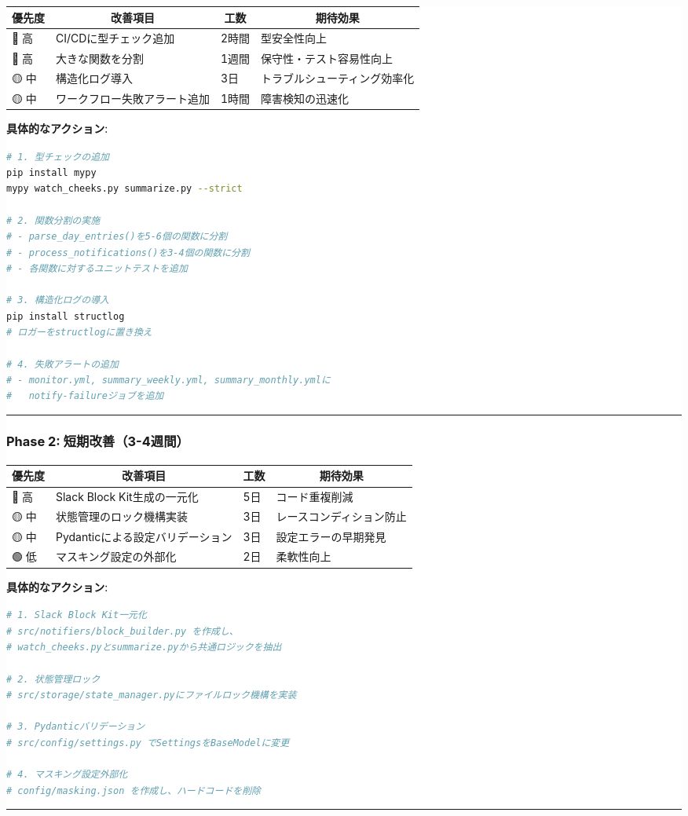 | 優先度 | 改善項目 | 工数 | 期待効果 |
|--------|---------|------|---------|
| 🔴 高 | CI/CDに型チェック追加 | 2時間 | 型安全性向上 |
| 🔴 高 | 大きな関数を分割 | 1週間 | 保守性・テスト容易性向上 |
| 🟡 中 | 構造化ログ導入 | 3日 | トラブルシューティング効率化 |
| 🟡 中 | ワークフロー失敗アラート追加 | 1時間 | 障害検知の迅速化 |

**具体的なアクション**:

```bash
# 1. 型チェックの追加
pip install mypy
mypy watch_cheeks.py summarize.py --strict

# 2. 関数分割の実施
# - parse_day_entries()を5-6個の関数に分割
# - process_notifications()を3-4個の関数に分割
# - 各関数に対するユニットテストを追加

# 3. 構造化ログの導入
pip install structlog
# ロガーをstructlogに置き換え

# 4. 失敗アラートの追加
# - monitor.yml, summary_weekly.yml, summary_monthly.ymlに
#   notify-failureジョブを追加
```

---

### Phase 2: 短期改善（3-4週間）

| 優先度 | 改善項目 | 工数 | 期待効果 |
|--------|---------|------|---------|
| 🔴 高 | Slack Block Kit生成の一元化 | 5日 | コード重複削減 |
| 🟡 中 | 状態管理のロック機構実装 | 3日 | レースコンディション防止 |
| 🟡 中 | Pydanticによる設定バリデーション | 3日 | 設定エラーの早期発見 |
| 🟢 低 | マスキング設定の外部化 | 2日 | 柔軟性向上 |

**具体的なアクション**:

```python
# 1. Slack Block Kit一元化
# src/notifiers/block_builder.py を作成し、
# watch_cheeks.pyとsummarize.pyから共通ロジックを抽出

# 2. 状態管理ロック
# src/storage/state_manager.pyにファイルロック機構を実装

# 3. Pydanticバリデーション
# src/config/settings.py でSettingsをBaseModelに変更

# 4. マスキング設定外部化
# config/masking.json を作成し、ハードコードを削除
```

---